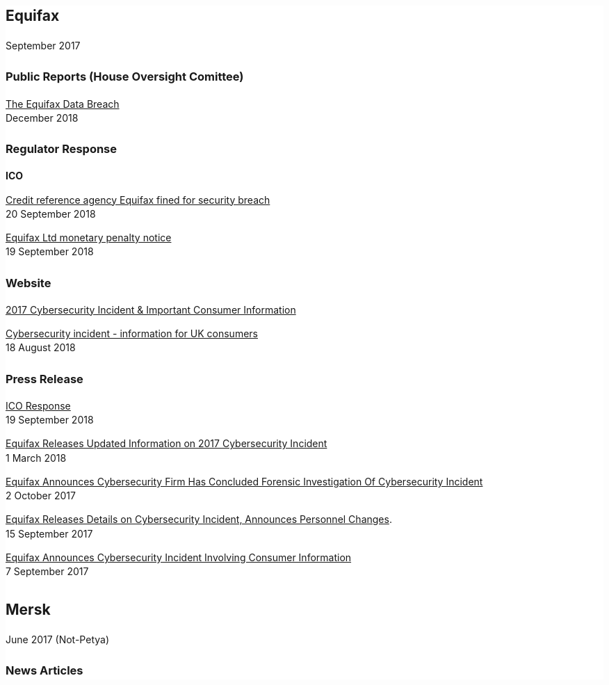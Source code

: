 ## Equifax

September 2017

### Public Reports (House Oversight Comittee)
[The Equifax Data Breach](https://republicans-oversight.house.gov/wp-content/uploads/2018/12/Equifax-Report.pdf)  
December 2018  

### Regulator Response 

**ICO**

[Credit reference agency Equifax fined for security breach](https://ico.org.uk/about-the-ico/news-and-events/news-and-blogs/2018/09/credit-reference-agency-equifax-fined-for-security-breach/)  
20 September 2018  

[Equifax Ltd monetary penalty notice](https://ico.org.uk/media/action-weve-taken/mpns/2259808/equifax-ltd-mpn-20180919.pdf)  
19 September 2018   

### Website 
[2017 Cybersecurity Incident & Important Consumer Information](https://www.equifaxsecurity2017.com)  

[Cybersecurity incident - information for UK consumers](https://www.equifax.co.uk/incident)  
18 August 2018  

### Press Release 

[ICO Response](https://www.equifax.co.uk/about-equifax/press-releases/en_gb/-/blog/ico-response-)  
19 September 2018

[Equifax Releases Updated Information on 2017 Cybersecurity Incident](https://www.equifaxsecurity2017.com/2018/03/01/equifax-releases-updated-information-2017-cybersecurity-incident/)  
1 March 2018

[Equifax Announces Cybersecurity Firm Has Concluded Forensic Investigation Of Cybersecurity Incident](https://investor.equifax.com/news-and-events/news/2017/10-02-2017-213238821)  
2 October 2017  

[Equifax Releases Details on Cybersecurity Incident, Announces Personnel Changes](https://investor.equifax.com/news-and-events/news/2017/09-15-2017-224018832).  
15 September 2017

[Equifax Announces Cybersecurity Incident Involving Consumer Information](https://investor.equifax.com/news-and-events/news/2017/09-07-2017-213000628)  
7 September 2017

## Mersk

June 2017 (Not-Petya)

### News Articles 
